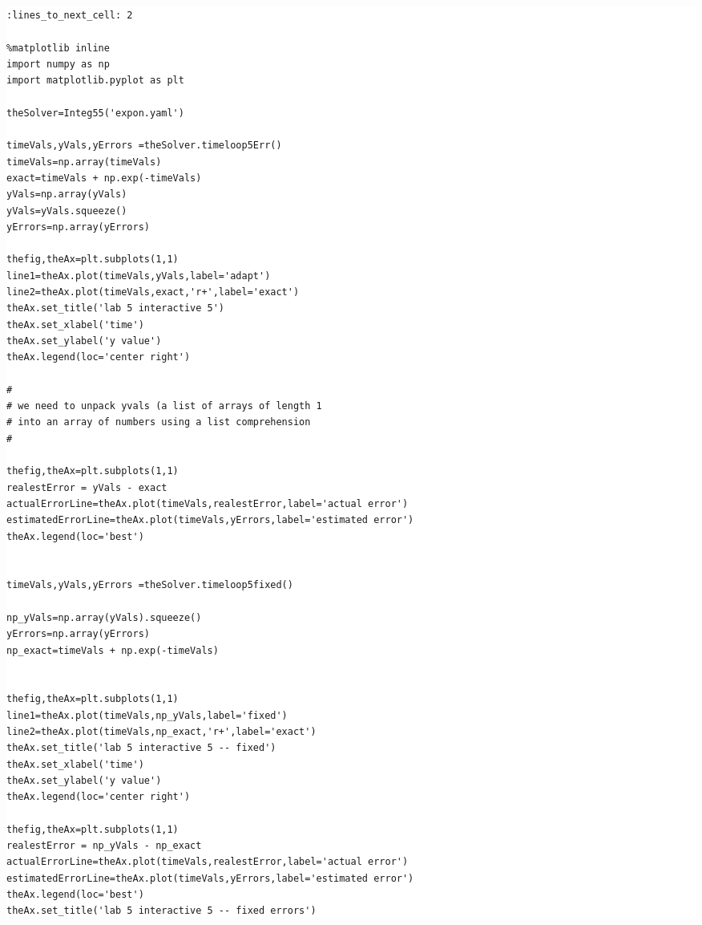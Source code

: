 ```{code-cell} ipython3
:lines_to_next_cell: 2

%matplotlib inline
import numpy as np
import matplotlib.pyplot as plt

theSolver=Integ55('expon.yaml')

timeVals,yVals,yErrors =theSolver.timeloop5Err()
timeVals=np.array(timeVals)
exact=timeVals + np.exp(-timeVals)
yVals=np.array(yVals)
yVals=yVals.squeeze()
yErrors=np.array(yErrors)

thefig,theAx=plt.subplots(1,1)
line1=theAx.plot(timeVals,yVals,label='adapt')
line2=theAx.plot(timeVals,exact,'r+',label='exact')
theAx.set_title('lab 5 interactive 5')
theAx.set_xlabel('time')
theAx.set_ylabel('y value')
theAx.legend(loc='center right')

#
# we need to unpack yvals (a list of arrays of length 1
# into an array of numbers using a list comprehension
#

thefig,theAx=plt.subplots(1,1)
realestError = yVals - exact
actualErrorLine=theAx.plot(timeVals,realestError,label='actual error')
estimatedErrorLine=theAx.plot(timeVals,yErrors,label='estimated error')
theAx.legend(loc='best')


timeVals,yVals,yErrors =theSolver.timeloop5fixed()

np_yVals=np.array(yVals).squeeze()
yErrors=np.array(yErrors)
np_exact=timeVals + np.exp(-timeVals)


thefig,theAx=plt.subplots(1,1)
line1=theAx.plot(timeVals,np_yVals,label='fixed')
line2=theAx.plot(timeVals,np_exact,'r+',label='exact')
theAx.set_title('lab 5 interactive 5 -- fixed')
theAx.set_xlabel('time')
theAx.set_ylabel('y value')
theAx.legend(loc='center right')

thefig,theAx=plt.subplots(1,1)
realestError = np_yVals - np_exact
actualErrorLine=theAx.plot(timeVals,realestError,label='actual error')
estimatedErrorLine=theAx.plot(timeVals,yErrors,label='estimated error')
theAx.legend(loc='best')
theAx.set_title('lab 5 interactive 5 -- fixed errors')
```
